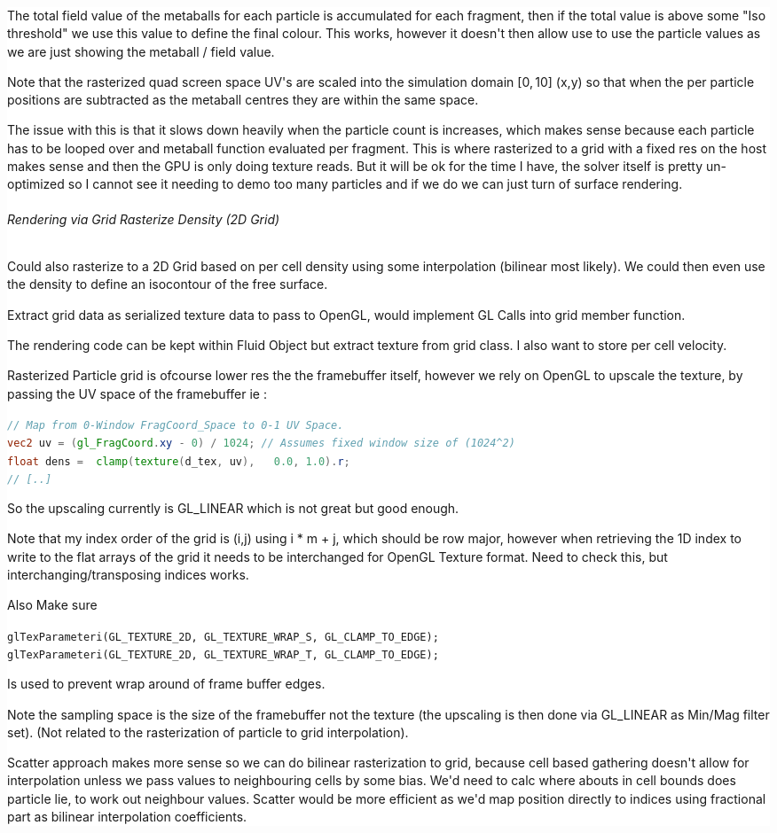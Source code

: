 The total field value of the metaballs for each particle is accumulated for each fragment, then if the total value is above some "Iso threshold" we use this value to define the final colour. This works, however it doesn't then allow use to use the particle values as we are just showing the metaball / field value. 

Note that the rasterized quad screen space UV's are scaled into the simulation domain $[0, 10]$ (x,y) so that when the per particle positions are subtracted as the metaball centres they are within the same space.  

The issue with this is that it slows down heavily when the particle count is increases, which makes sense because each particle has to be looped over and metaball function evaluated per fragment. This is where rasterized to a grid with a fixed res on the host makes sense and then the GPU is only doing texture reads. But it will be ok for the time I have, the solver itself is pretty un-optimized so I cannot see it needing to demo too many particles and if we do we can just turn of surface rendering. 

###### Rendering via Grid Rasterize Density (2D Grid)

Could also rasterize to a 2D Grid based on per cell density using some interpolation (bilinear most likely). We could then even use the density to define an isocontour of the free surface. 

Extract grid data as serialized texture data to pass to OpenGL, would implement GL Calls into grid member function.

The rendering code can be kept within Fluid Object but extract texture from grid class.  I also want to store per cell velocity. 

Rasterized Particle grid is ofcourse lower res the the framebuffer itself, however we rely on OpenGL to upscale the texture, by passing the UV space of the framebuffer ie : 

```glsl
// Map from 0-Window FragCoord_Space to 0-1 UV Space. 
vec2 uv = (gl_FragCoord.xy - 0) / 1024; // Assumes fixed window size of (1024^2)
float dens =  clamp(texture(d_tex, uv),   0.0, 1.0).r; 
// [..]
```

So the upscaling currently is GL_LINEAR which is not great but good enough. 

Note that my index order of the grid is (i,j) using i * m + j, which should be row major, however when retrieving the 1D index to write to the flat arrays of the grid it needs to be interchanged for OpenGL Texture format. Need to check this, but interchanging/transposing indices works. 

Also Make sure 

```
glTexParameteri(GL_TEXTURE_2D, GL_TEXTURE_WRAP_S, GL_CLAMP_TO_EDGE);
glTexParameteri(GL_TEXTURE_2D, GL_TEXTURE_WRAP_T, GL_CLAMP_TO_EDGE);
```

Is used to prevent wrap around of frame buffer edges. 

Note the sampling space is the size of the framebuffer not the texture (the upscaling is then done via GL_LINEAR as Min/Mag filter set). (Not related to the rasterization of particle to grid interpolation). 

Scatter approach makes more sense so we can do bilinear rasterization to grid, because cell based gathering doesn't allow for interpolation unless we pass values to neighbouring cells by some bias. We'd need to calc where abouts in cell bounds does particle lie, to work out neighbour values. Scatter would be more efficient as we'd map position directly to indices using fractional part as bilinear interpolation coefficients. 
